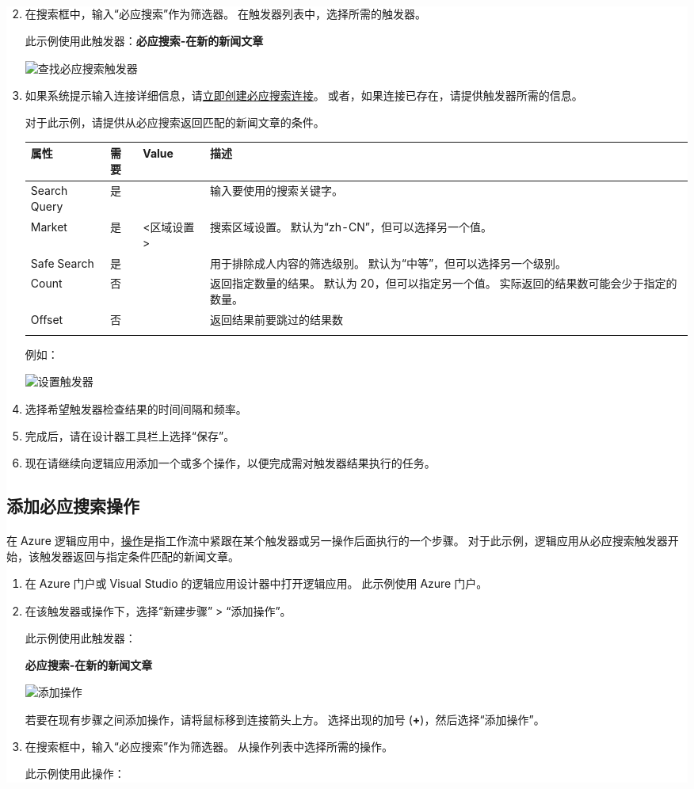 2. 在搜索框中，输入“必应搜索”作为筛选器。 在触发器列表中，选择所需的触发器。

   此示例使用此触发器：**必应搜索-在新的新闻文章**

   ![查找必应搜索触发器](./media/connectors-create-api-bing-search/add-trigger.png)

3. 如果系统提示输入连接详细信息，请[立即创建必应搜索连接](#create-connection)。
或者，如果连接已存在，请提供触发器所需的信息。

   对于此示例，请提供从必应搜索返回匹配的新闻文章的条件。

   | 属性 | 需要 | Value | 描述 |
   |----------|----------|-------|-------------|
   | Search Query | 是 | <search-words> | 输入要使用的搜索关键字。 |
   | Market | 是 | <区域设置> | 搜索区域设置。 默认为“zh-CN”，但可以选择另一个值。 |
   | Safe Search | 是 | <search-level> | 用于排除成人内容的筛选级别。 默认为“中等”，但可以选择另一个级别。 |
   | Count | 否 | <results-count> | 返回指定数量的结果。 默认为 20，但可以指定另一个值。 实际返回的结果数可能会少于指定的数量。 |
   | Offset | 否 | <skip-value> | 返回结果前要跳过的结果数 |
   |||||

   例如：

   ![设置触发器](./media/connectors-create-api-bing-search/bing-search-trigger.png)

4. 选择希望触发器检查结果的时间间隔和频率。

5. 完成后，请在设计器工具栏上选择“保存”。

6. 现在请继续向逻辑应用添加一个或多个操作，以便完成需对触发器结果执行的任务。

<a name="add-action"></a>

## <a name="add-a-bing-search-action"></a>添加必应搜索操作

在 Azure 逻辑应用中，[操作](../logic-apps/logic-apps-overview.md#logic-app-concepts)是指工作流中紧跟在某个触发器或另一操作后面执行的一个步骤。 对于此示例，逻辑应用从必应搜索触发器开始，该触发器返回与指定条件匹配的新闻文章。

1. 在 Azure 门户或 Visual Studio 的逻辑应用设计器中打开逻辑应用。 此示例使用 Azure 门户。

2. 在该触发器或操作下，选择“新建步骤” > “添加操作”。

   此示例使用此触发器：

   **必应搜索-在新的新闻文章**

   ![添加操作](./media/connectors-create-api-bing-search/add-action.png)

   若要在现有步骤之间添加操作，请将鼠标移到连接箭头上方。 
   选择出现的加号 (**+**)，然后选择“添加操作”。

3. 在搜索框中，输入“必应搜索”作为筛选器。
从操作列表中选择所需的操作。

   此示例使用此操作：
